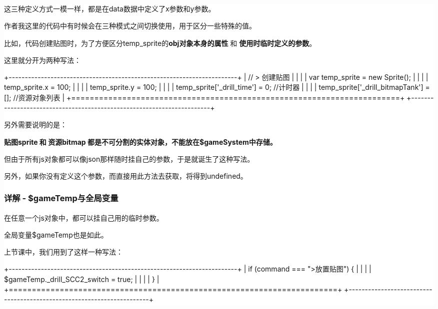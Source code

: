 这三种定义方式一模一样，都是在data数据中定义了x参数和y参数。

作者我这里的代码中有时候会在三种模式之间切换使用，用于区分一些特殊的值。

比如，代码创建贴图时，为了方便区分temp_sprite的**obj对象本身的属性** 和
**使用时临时定义的参数**。

这里就分开为两种写法：

+-----------------------------------------------------------------------+
| // \> 创建贴图                                                        |
|                                                                       |
| var temp_sprite = new Sprite();                                       |
|                                                                       |
| temp_sprite.x = 100;                                                  |
|                                                                       |
| temp_sprite.y = 100;                                                  |
|                                                                       |
| temp_sprite\[\'\_drill_time\'\] = 0; //计时器                         |
|                                                                       |
| temp_sprite\[\'\_drill_bitmapTank\'\] = \[\]; //资源对象列表          |
+=======================================================================+
+-----------------------------------------------------------------------+

另外需要说明的是：

**贴图sprite 和 资源bitmap
都是不可分割的实体对象，不能放在\$gameSystem中存储。**

但由于所有js对象都可以像json那样随时挂自己的参数，于是就诞生了这种写法。

另外，如果你没有定义这个参数，而直接用此方法去获取，将得到undefined。

### 详解 - \$gameTemp与全局变量

在任意一个js对象中，都可以挂自己用的临时参数。

全局变量\$gameTemp也是如此。

上节课中，我们用到了这样一种写法：

+-----------------------------------------------------------------------+
| if (command === \"\>放置贴图\") {                                     |
|                                                                       |
| \$gameTemp.\_drill_SCC2_switch = true;                                |
|                                                                       |
| }                                                                     |
+=======================================================================+
+-----------------------------------------------------------------------+
